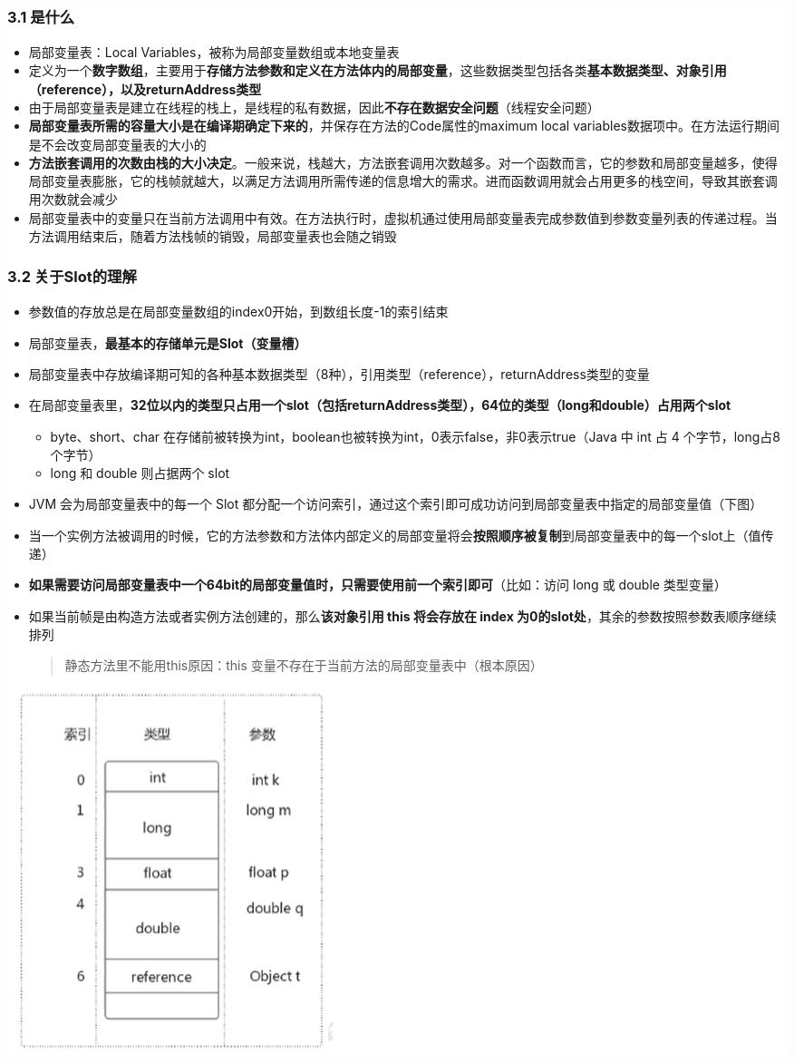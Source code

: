 ### 3.1 是什么

* 局部变量表：Local Variables，被称为局部变量数组或本地变量表
* 定义为一个**数字数组**，主要用于**存储方法参数和定义在方法体内的局部变量**，这些数据类型包括各类**基本数据类型、对象引用（reference），以及returnAddress类型**
* 由于局部变量表是建立在线程的栈上，是线程的私有数据，因此**不存在数据安全问题**（线程安全问题）
* **局部变量表所需的容量大小是在编译期确定下来的**，并保存在方法的Code属性的maximum local variables数据项中。在方法运行期间是不会改变局部变量表的大小的
* **方法嵌套调用的次数由栈的大小决定**。一般来说，栈越大，方法嵌套调用次数越多。对一个函数而言，它的参数和局部变量越多，使得局部变量表膨胀，它的栈帧就越大，以满足方法调用所需传递的信息增大的需求。进而函数调用就会占用更多的栈空间，导致其嵌套调用次数就会减少
* 局部变量表中的变量只在当前方法调用中有效。在方法执行时，虚拟机通过使用局部变量表完成参数值到参数变量列表的传递过程。当方法调用结束后，随着方法栈帧的销毁，局部变量表也会随之销毁

### 3.2 关于Slot的理解

* 参数值的存放总是在局部变量数组的index0开始，到数组长度-1的索引结束

* 局部变量表，**最基本的存储单元是Slot（变量槽）**

* 局部变量表中存放编译期可知的各种基本数据类型（8种），引用类型（reference），returnAddress类型的变量

* 在局部变量表里，**32位以内的类型只占用一个slot（包括returnAddress类型），64位的类型（long和double）占用两个slot**

  * byte、short、char 在存储前被转换为int，boolean也被转换为int，0表示false，非0表示true（Java 中 int 占 4 个字节，long占8个字节）
  * long 和 double 则占据两个 slot

* JVM 会为局部变量表中的每一个 Slot 都分配一个访问索引，通过这个索引即可成功访问到局部变量表中指定的局部变量值（下图）

* 当一个实例方法被调用的时候，它的方法参数和方法体内部定义的局部变量将会**按照顺序被复制**到局部变量表中的每一个slot上（值传递）

* **如果需要访问局部变量表中一个64bit的局部变量值时，只需要使用前一个索引即可**（比如：访问 long 或 double 类型变量）

* 如果当前帧是由构造方法或者实例方法创建的，那么**该对象引用 this 将会存放在 index 为0的slot处**，其余的参数按照参数表顺序继续排列

  > 静态方法里不能用this原因：this 变量不存在于当前方法的局部变量表中（根本原因）

![image-20200705212454445](5.虚拟机栈.assets/image-20200705212454445.png)
